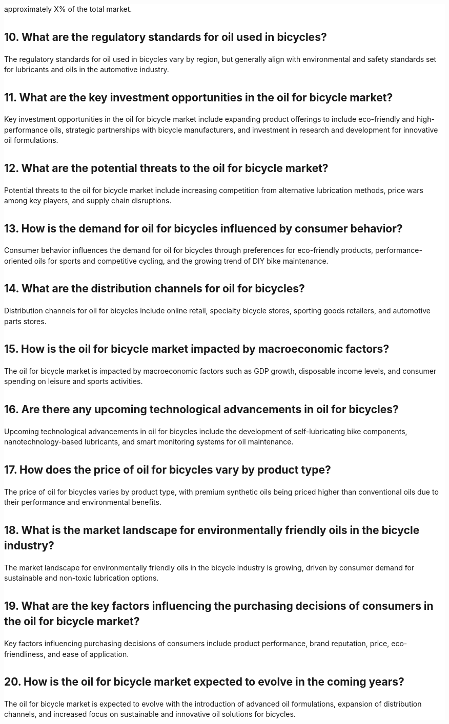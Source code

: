 approximately X% of the total market.</p> <h2>10. What are the regulatory standards for oil used in bicycles?</h2> <p>The regulatory standards for oil used in bicycles vary by region, but generally align with environmental and safety standards set for lubricants and oils in the automotive industry.</p> <h2>11. What are the key investment opportunities in the oil for bicycle market?</h2> <p>Key investment opportunities in the oil for bicycle market include expanding product offerings to include eco-friendly and high-performance oils, strategic partnerships with bicycle manufacturers, and investment in research and development for innovative oil formulations.</p> <h2>12. What are the potential threats to the oil for bicycle market?</h2> <p>Potential threats to the oil for bicycle market include increasing competition from alternative lubrication methods, price wars among key players, and supply chain disruptions.</p> <h2>13. How is the demand for oil for bicycles influenced by consumer behavior?</h2> <p>Consumer behavior influences the demand for oil for bicycles through preferences for eco-friendly products, performance-oriented oils for sports and competitive cycling, and the growing trend of DIY bike maintenance.</p> <h2>14. What are the distribution channels for oil for bicycles?</h2> <p>Distribution channels for oil for bicycles include online retail, specialty bicycle stores, sporting goods retailers, and automotive parts stores.</p> <h2>15. How is the oil for bicycle market impacted by macroeconomic factors?</h2> <p>The oil for bicycle market is impacted by macroeconomic factors such as GDP growth, disposable income levels, and consumer spending on leisure and sports activities.</p> <h2>16. Are there any upcoming technological advancements in oil for bicycles?</h2> <p>Upcoming technological advancements in oil for bicycles include the development of self-lubricating bike components, nanotechnology-based lubricants, and smart monitoring systems for oil maintenance.</p> <h2>17. How does the price of oil for bicycles vary by product type?</h2> <p>The price of oil for bicycles varies by product type, with premium synthetic oils being priced higher than conventional oils due to their performance and environmental benefits.</p> <h2>18. What is the market landscape for environmentally friendly oils in the bicycle industry?</h2> <p>The market landscape for environmentally friendly oils in the bicycle industry is growing, driven by consumer demand for sustainable and non-toxic lubrication options.</p> <h2>19. What are the key factors influencing the purchasing decisions of consumers in the oil for bicycle market?</h2> <p>Key factors influencing purchasing decisions of consumers include product performance, brand reputation, price, eco-friendliness, and ease of application.</p> <h2>20. How is the oil for bicycle market expected to evolve in the coming years?</h2> <p>The oil for bicycle market is expected to evolve with the introduction of advanced oil formulations, expansion of distribution channels, and increased focus on sustainable and innovative oil solutions for bicycles.</p></body></html></strong></p>
